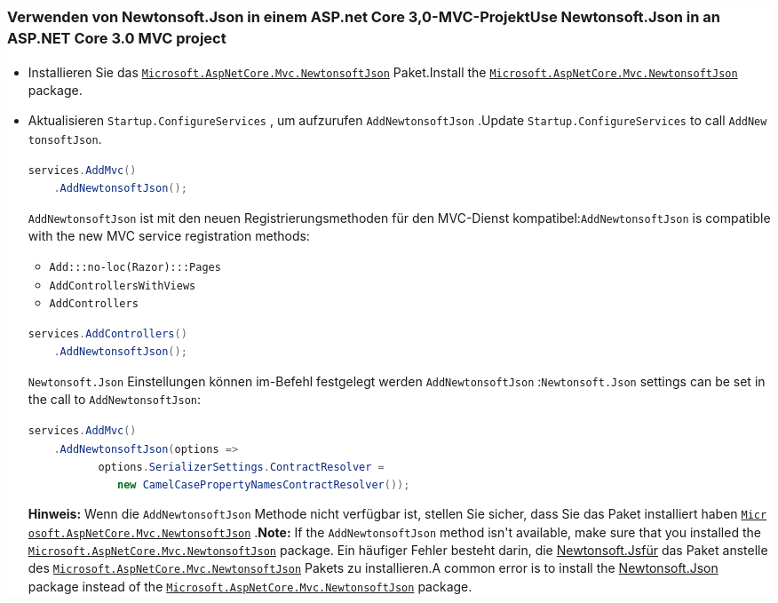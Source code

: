 ### <a name="use-newtonsoftjson-in-an-aspnet-core-30-mvc-project"></a><span data-ttu-id="fa98f-344">Verwenden von Newtonsoft.Json in einem ASP.net Core 3,0-MVC-Projekt</span><span class="sxs-lookup"><span data-stu-id="fa98f-344">Use Newtonsoft.Json in an ASP.NET Core 3.0 MVC project</span></span>

* <span data-ttu-id="fa98f-345">Installieren Sie das [`Microsoft.AspNetCore.Mvc.NewtonsoftJson`](https://nuget.org/packages/Microsoft.AspNetCore.Mvc.NewtonsoftJson) Paket.</span><span class="sxs-lookup"><span data-stu-id="fa98f-345">Install the [`Microsoft.AspNetCore.Mvc.NewtonsoftJson`](https://nuget.org/packages/Microsoft.AspNetCore.Mvc.NewtonsoftJson) package.</span></span>

* <span data-ttu-id="fa98f-346">Aktualisieren `Startup.ConfigureServices` , um aufzurufen `AddNewtonsoftJson` .</span><span class="sxs-lookup"><span data-stu-id="fa98f-346">Update `Startup.ConfigureServices` to call `AddNewtonsoftJson`.</span></span>

  ```csharp
  services.AddMvc()
      .AddNewtonsoftJson();
  ```

  <span data-ttu-id="fa98f-347">`AddNewtonsoftJson` ist mit den neuen Registrierungsmethoden für den MVC-Dienst kompatibel:</span><span class="sxs-lookup"><span data-stu-id="fa98f-347">`AddNewtonsoftJson` is compatible with the new MVC service registration methods:</span></span>

  * `Add:::no-loc(Razor):::Pages`
  * `AddControllersWithViews`
  * `AddControllers`

  ```csharp
  services.AddControllers()
      .AddNewtonsoftJson();
  ```

  <span data-ttu-id="fa98f-348">`Newtonsoft.Json` Einstellungen können im-Befehl festgelegt werden `AddNewtonsoftJson` :</span><span class="sxs-lookup"><span data-stu-id="fa98f-348">`Newtonsoft.Json` settings can be set in the call to `AddNewtonsoftJson`:</span></span>

  ```csharp
  services.AddMvc()
      .AddNewtonsoftJson(options =>
             options.SerializerSettings.ContractResolver =
                new CamelCasePropertyNamesContractResolver());
  ```

  <span data-ttu-id="fa98f-349">**Hinweis:** Wenn die `AddNewtonsoftJson` Methode nicht verfügbar ist, stellen Sie sicher, dass Sie das Paket installiert haben [`Microsoft.AspNetCore.Mvc.NewtonsoftJson`](https://nuget.org/packages/Microsoft.AspNetCore.Mvc.NewtonsoftJson) .</span><span class="sxs-lookup"><span data-stu-id="fa98f-349">**Note:** If the `AddNewtonsoftJson` method isn't available, make sure that you installed the [`Microsoft.AspNetCore.Mvc.NewtonsoftJson`](https://nuget.org/packages/Microsoft.AspNetCore.Mvc.NewtonsoftJson) package.</span></span> <span data-ttu-id="fa98f-350">Ein häufiger Fehler besteht darin, die [Newtonsoft.Jsfür](https://www.nuget.org/packages/Newtonsoft.Json/) das Paket anstelle des [`Microsoft.AspNetCore.Mvc.NewtonsoftJson`](https://nuget.org/packages/Microsoft.AspNetCore.Mvc.NewtonsoftJson) Pakets zu installieren.</span><span class="sxs-lookup"><span data-stu-id="fa98f-350">A common error is to install the [Newtonsoft.Json](https://www.nuget.org/packages/Newtonsoft.Json/) package instead of the [`Microsoft.AspNetCore.Mvc.NewtonsoftJson`](https://nuget.org/packages/Microsoft.AspNetCore.Mvc.NewtonsoftJson) package.</span></span>

